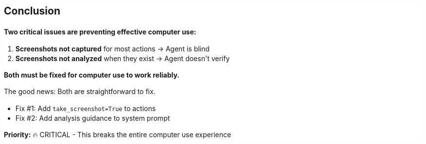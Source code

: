 
## Conclusion

**Two critical issues are preventing effective computer use:**

1. **Screenshots not captured** for most actions → Agent is blind
2. **Screenshots not analyzed** when they exist → Agent doesn't verify

**Both must be fixed for computer use to work reliably.**

The good news: Both are straightforward to fix.
- Fix #1: Add `take_screenshot=True` to actions
- Fix #2: Add analysis guidance to system prompt

**Priority:** 🔥 CRITICAL - This breaks the entire computer use experience
